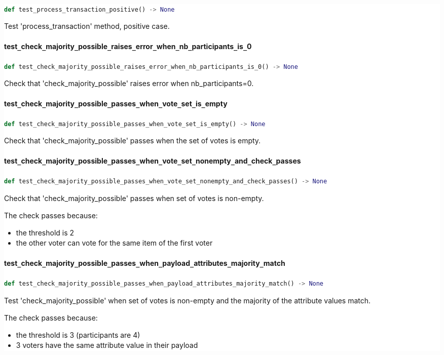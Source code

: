 ```python
def test_process_transaction_positive() -> None
```

Test 'process_transaction' method, positive case.

<a id="packages.valory.skills.abstract_round_abci.tests.test_base.TestAbstractRound.test_check_majority_possible_raises_error_when_nb_participants_is_0"></a>

#### test`_`check`_`majority`_`possible`_`raises`_`error`_`when`_`nb`_`participants`_`is`_`0

```python
def test_check_majority_possible_raises_error_when_nb_participants_is_0() -> None
```

Check that 'check_majority_possible' raises error when nb_participants=0.

<a id="packages.valory.skills.abstract_round_abci.tests.test_base.TestAbstractRound.test_check_majority_possible_passes_when_vote_set_is_empty"></a>

#### test`_`check`_`majority`_`possible`_`passes`_`when`_`vote`_`set`_`is`_`empty

```python
def test_check_majority_possible_passes_when_vote_set_is_empty() -> None
```

Check that 'check_majority_possible' passes when the set of votes is empty.

<a id="packages.valory.skills.abstract_round_abci.tests.test_base.TestAbstractRound.test_check_majority_possible_passes_when_vote_set_nonempty_and_check_passes"></a>

#### test`_`check`_`majority`_`possible`_`passes`_`when`_`vote`_`set`_`nonempty`_`and`_`check`_`passes

```python
def test_check_majority_possible_passes_when_vote_set_nonempty_and_check_passes() -> None
```

Check that 'check_majority_possible' passes when set of votes is non-empty.

The check passes because:
- the threshold is 2
- the other voter can vote for the same item of the first voter

<a id="packages.valory.skills.abstract_round_abci.tests.test_base.TestAbstractRound.test_check_majority_possible_passes_when_payload_attributes_majority_match"></a>

#### test`_`check`_`majority`_`possible`_`passes`_`when`_`payload`_`attributes`_`majority`_`match

```python
def test_check_majority_possible_passes_when_payload_attributes_majority_match() -> None
```

Test 'check_majority_possible' when set of votes is non-empty and the majority of the attribute values match.

The check passes because:
- the threshold is 3 (participants are 4)
- 3 voters have the same attribute value in their payload
